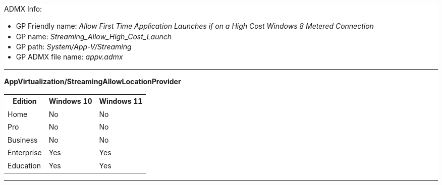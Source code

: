 



ADMX Info:  
-   GP Friendly name: *Allow First Time Application Launches if on a High Cost Windows 8 Metered Connection*
-   GP name: *Streaming_Allow_High_Cost_Launch*
-   GP path: *System/App-V/Streaming*
-   GP ADMX file name: *appv.admx*




<hr/>


<a href="" id="appvirtualization-streamingallowlocationprovider"></a>**AppVirtualization/StreamingAllowLocationProvider**  


<table>
<tr>
    <th>Edition</th>
    <th>Windows 10</th>
    <th>Windows 11</th> 
</tr>
<tr>
    <td>Home</td>
    <td>No</td>
    <td>No</td>
</tr>
<tr>
    <td>Pro</td>
    <td>No</td>
    <td>No</td>
</tr>
<tr>
    <td>Business</td>
    <td>No</td>
    <td>No</td>
</tr>
<tr>
    <td>Enterprise</td>
    <td>Yes</td>
    <td>Yes</td>
</tr>
<tr>
    <td>Education</td>
    <td>Yes</td>
    <td>Yes</td>
</tr>
</table>


<hr/>

